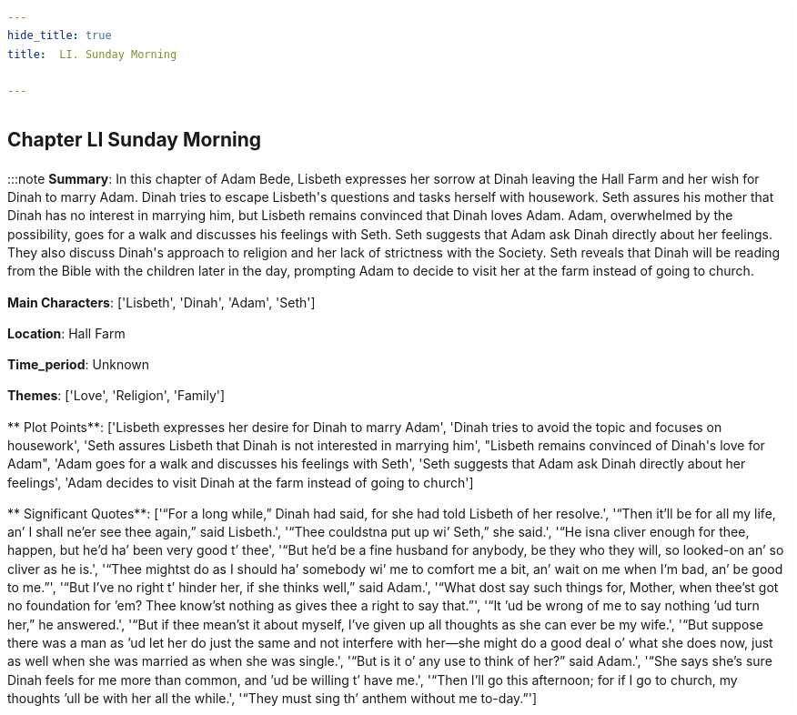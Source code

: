 ```yaml
---
hide_title: true
title:  LI. Sunday Morning 

---
```

## Chapter LI Sunday Morning 

:::note
**Summary**:
In this chapter of Adam Bede, Lisbeth expresses her sorrow at Dinah leaving the Hall Farm and her wish for Dinah to marry Adam. Dinah tries to escape Lisbeth's questions and tasks herself with housework. Seth assures his mother that Dinah has no interest in marrying him, but Lisbeth remains convinced that Dinah loves Adam. Adam, overwhelmed by the possibility, goes for a walk and discusses his feelings with Seth. Seth suggests that Adam ask Dinah directly about her feelings. They also discuss Dinah's approach to religion and her lack of strictness with the Society. Seth reveals that Dinah will be reading from the Bible with the children later in the day, prompting Adam to decide to visit her at the farm instead of going to church.

**Main Characters**:
['Lisbeth', 'Dinah', 'Adam', 'Seth']

**Location**:
Hall Farm

**Time_period**:
Unknown

**Themes**:
['Love', 'Religion', 'Family']

** Plot Points**:
['Lisbeth expresses her desire for Dinah to marry Adam', 'Dinah tries to avoid the topic and focuses on housework', 'Seth assures Lisbeth that Dinah is not interested in marrying him', "Lisbeth remains convinced of Dinah's love for Adam", 'Adam goes for a walk and discusses his feelings with Seth', 'Seth suggests that Adam ask Dinah directly about her feelings', 'Adam decides to visit Dinah at the farm instead of going to church']

** Significant Quotes**:
['“For a long while,” Dinah had said, for she had told Lisbeth of her resolve.', '“Then it’ll be for all my life, an’ I shall ne’er see thee again,” said Lisbeth.', '“Thee couldstna put up wi’ Seth,” she said.', '“He isna cliver enough for thee, happen, but he’d ha’ been very good t’ thee', '“But he’d be a fine husband for anybody, be they who they will, so looked-on an’ so cliver as he is.', '“Thee mightst do as I should ha’ somebody wi’ me to comfort me a bit, an’ wait on me when I’m bad, an’ be good to me.”', '“But I’ve no right t’ hinder her, if she thinks well,” said Adam.', '“What dost say such things for, Mother, when thee’st got no foundation for ’em? Thee know’st nothing as gives thee a right to say that.”', '“It ’ud be wrong of me to say nothing ’ud turn her,” he answered.', '“But if thee mean’st it about myself, I’ve given up all thoughts as she can ever be my wife.', '“But suppose there was a man as ’ud let her do just the same and not interfere with her—she might do a good deal o’ what she does now, just as well when she was married as when she was single.', '“But is it o’ any use to think of her?” said Adam.', '“She says she’s sure Dinah feels for me more than common, and ’ud be willing t’ have me.', '“Then I’ll go this afternoon; for if I go to church, my thoughts ’ull be with her all the while.', '“They must sing th’ anthem without me to-day.”']
